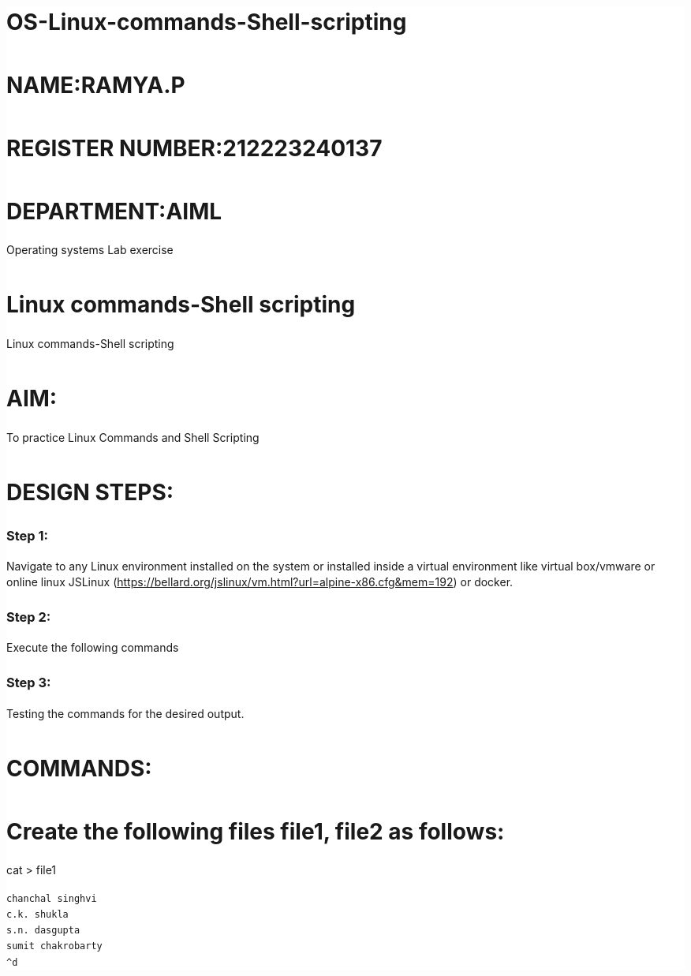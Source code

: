 # OS-Linux-commands-Shell-scripting
# NAME:RAMYA.P

# REGISTER NUMBER:212223240137

# DEPARTMENT:AIML

Operating systems Lab exercise
# Linux commands-Shell scripting
Linux commands-Shell scripting

# AIM:
To practice Linux Commands and Shell Scripting

# DESIGN STEPS:

### Step 1:

Navigate to any Linux environment installed on the system or installed inside a virtual environment like virtual box/vmware or online linux JSLinux (https://bellard.org/jslinux/vm.html?url=alpine-x86.cfg&mem=192) or docker.

### Step 2:

Execute the following commands

### Step 3:

Testing the commands for the desired output.

# COMMANDS:
# Create the following files file1, file2 as follows:
cat > file1
```
chanchal singhvi
c.k. shukla
s.n. dasgupta
sumit chakrobarty
^d
```
